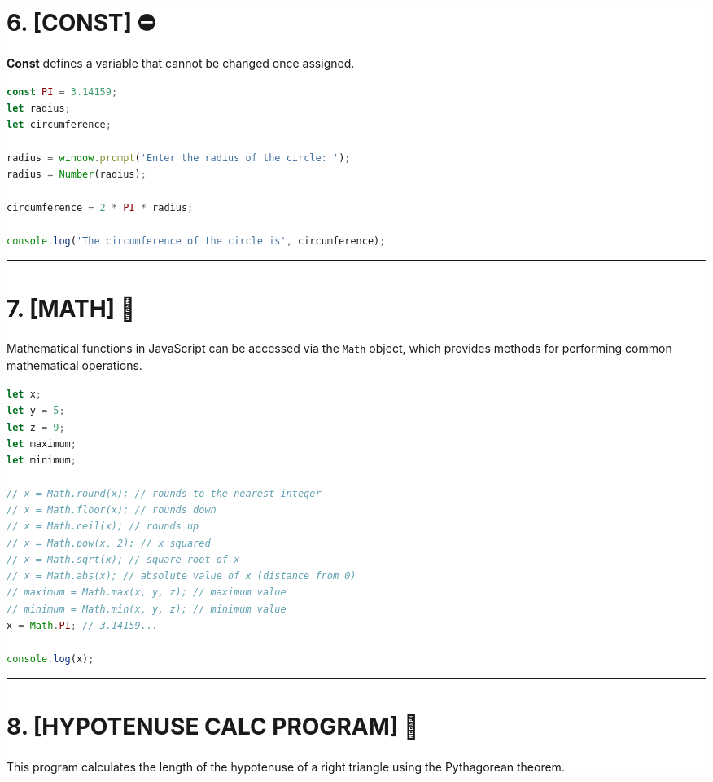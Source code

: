 
# 6. [CONST] ⛔

**Const** defines a variable that cannot be changed once assigned. 

```js
const PI = 3.14159;
let radius;
let circumference;

radius = window.prompt('Enter the radius of the circle: ');
radius = Number(radius);

circumference = 2 * PI * radius;

console.log('The circumference of the circle is', circumference);
```

---

# 7. [MATH] 🔣

Mathematical functions in JavaScript can be accessed via the `Math` object, which provides methods for performing common mathematical operations.

```js
let x;
let y = 5;
let z = 9;
let maximum;
let minimum;

// x = Math.round(x); // rounds to the nearest integer
// x = Math.floor(x); // rounds down
// x = Math.ceil(x); // rounds up
// x = Math.pow(x, 2); // x squared
// x = Math.sqrt(x); // square root of x
// x = Math.abs(x); // absolute value of x (distance from 0)
// maximum = Math.max(x, y, z); // maximum value
// minimum = Math.min(x, y, z); // minimum value
x = Math.PI; // 3.14159...

console.log(x);
```
---

# 8. [HYPOTENUSE CALC PROGRAM] 📐

This program calculates the length of the hypotenuse of a right triangle using the Pythagorean theorem.
